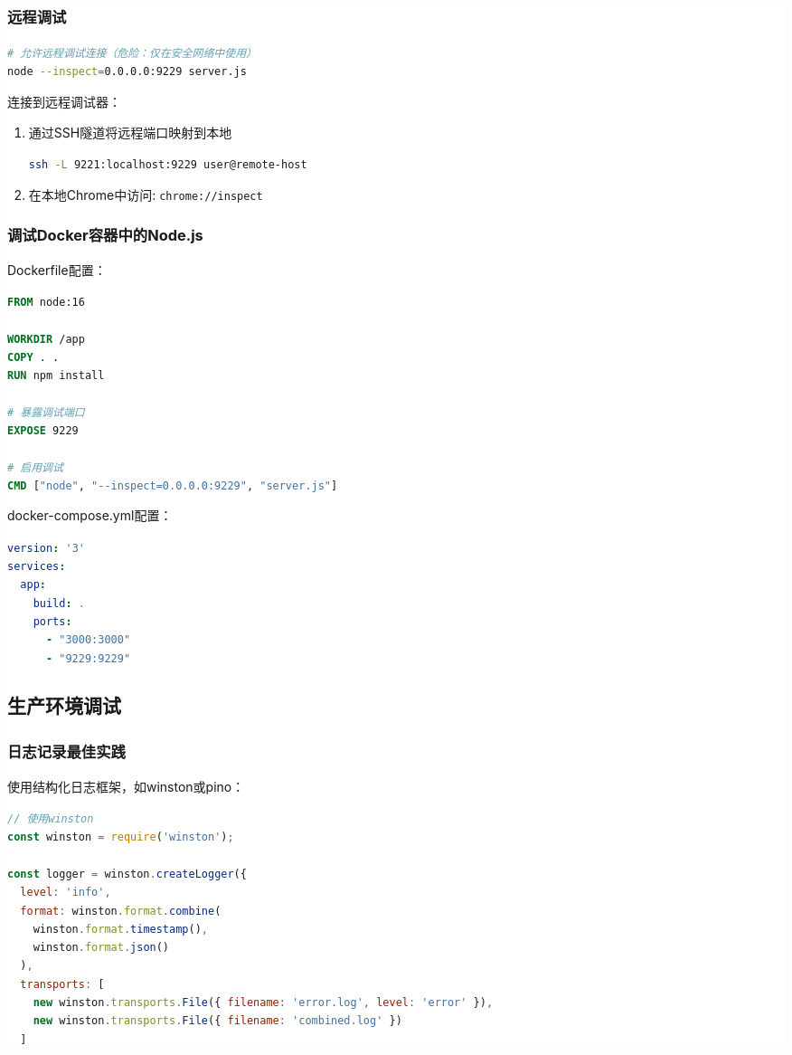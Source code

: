 ```javascript
```

### 远程调试

```bash
# 允许远程调试连接（危险：仅在安全网络中使用）
node --inspect=0.0.0.0:9229 server.js
```

连接到远程调试器：

1. 通过SSH隧道将远程端口映射到本地
   ```bash
   ssh -L 9221:localhost:9229 user@remote-host
   ```

2. 在本地Chrome中访问: `chrome://inspect`

### 调试Docker容器中的Node.js

Dockerfile配置：

```dockerfile
FROM node:16

WORKDIR /app
COPY . .
RUN npm install

# 暴露调试端口
EXPOSE 9229

# 启用调试
CMD ["node", "--inspect=0.0.0.0:9229", "server.js"]
```

docker-compose.yml配置：

```yaml
version: '3'
services:
  app:
    build: .
    ports:
      - "3000:3000"
      - "9229:9229"
```

## 生产环境调试

### 日志记录最佳实践

使用结构化日志框架，如winston或pino：

```javascript
// 使用winston
const winston = require('winston');

const logger = winston.createLogger({
  level: 'info',
  format: winston.format.combine(
    winston.format.timestamp(),
    winston.format.json()
  ),
  transports: [
    new winston.transports.File({ filename: 'error.log', level: 'error' }),
    new winston.transports.File({ filename: 'combined.log' })
  ]
```